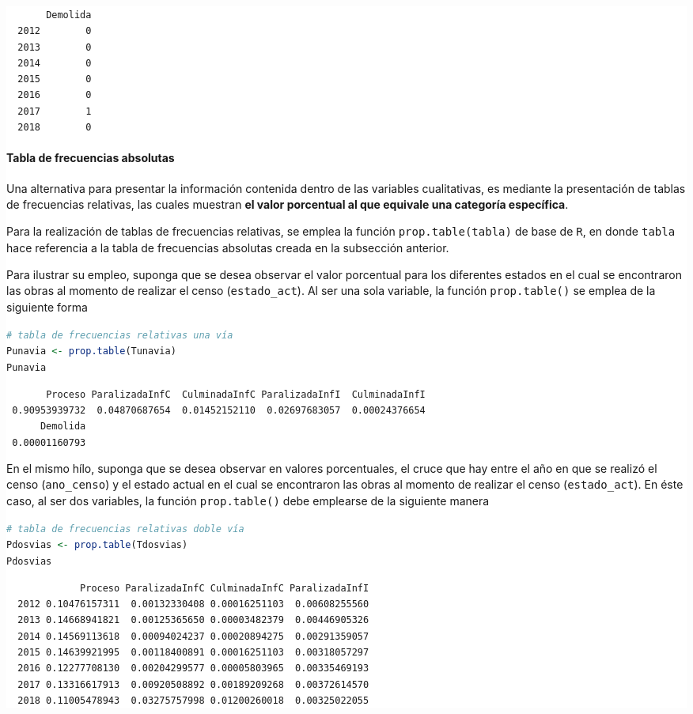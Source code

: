            Demolida
      2012        0
      2013        0
      2014        0
      2015        0
      2016        0
      2017        1
      2018        0

#### Tabla de frecuencias absolutas

Una alternativa para presentar la información contenida dentro de las
variables cualitativas, es mediante la presentación de tablas de
frecuencias relativas, las cuales muestran **el valor porcentual al que
equivale una categoría específica**.

Para la realización de tablas de frecuencias relativas, se emplea la
función <tt>prop.table(tabla)</tt> de base de <tt>R</tt>, en donde
<tt>tabla</tt> hace referencia a la tabla de frecuencias absolutas
creada en la subsección anterior.

Para ilustrar su empleo, suponga que se desea observar el valor
porcentual para los diferentes estados en el cual se encontraron las
obras al momento de realizar el censo (<tt>estado\_act</tt>). Al ser una
sola variable, la función <tt>prop.table()</tt> se emplea de la
siguiente forma

``` r
# tabla de frecuencias relativas una vía
Punavia <- prop.table(Tunavia)
Punavia
```


           Proceso ParalizadaInfC  CulminadaInfC ParalizadaInfI  CulminadaInfI 
     0.90953939732  0.04870687654  0.01452152110  0.02697683057  0.00024376654 
          Demolida 
     0.00001160793 

En el mismo hílo, suponga que se desea observar en valores porcentuales,
el cruce que hay entre el año en que se realizó el censo
(<tt>ano\_censo</tt>) y el estado actual en el cual se encontraron las
obras al momento de realizar el censo (<tt>estado\_act</tt>). En éste
caso, al ser dos variables, la función <tt>prop.table()</tt> debe
emplearse de la siguiente manera

``` r
# tabla de frecuencias relativas doble vía
Pdosvias <- prop.table(Tdosvias)
Pdosvias
```

          
                 Proceso ParalizadaInfC CulminadaInfC ParalizadaInfI
      2012 0.10476157311  0.00132330408 0.00016251103  0.00608255560
      2013 0.14668941821  0.00125365650 0.00003482379  0.00446905326
      2014 0.14569113618  0.00094024237 0.00020894275  0.00291359057
      2015 0.14639921995  0.00118400891 0.00016251103  0.00318057297
      2016 0.12277708130  0.00204299577 0.00005803965  0.00335469193
      2017 0.13316617913  0.00920508892 0.00189209268  0.00372614570
      2018 0.11005478943  0.03275757998 0.01200260018  0.00325022055
          